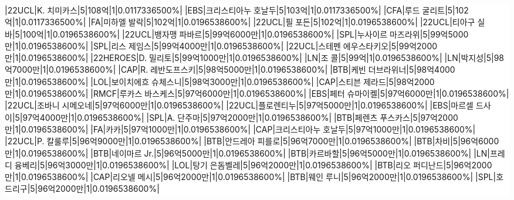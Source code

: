 |22UCL|K. 치미카스|5|108억|1|0.0117336500%|
|EBS|크리스티아누 호날두|5|103억|1|0.0117336500%|
|CFA|루드 굴리트|5|102억|1|0.0117336500%|
|FA|미하엘 발락|5|102억|1|0.0196538600%|
|22UCL|필 포든|5|102억|1|0.0196538600%|
|22UCL|티아구 실바|5|100억|1|0.0196538600%|
|22UCL|뱅자맹 파바르|5|99억6000만|1|0.0196538600%|
|SPL|누사이르 마즈라위|5|99억5000만|1|0.0196538600%|
|SPL|리스 제임스|5|99억4000만|1|0.0196538600%|
|22UCL|스테펜 에우스타키오|5|99억2000만|1|0.0196538600%|
|22HEROES|D. 밀리토|5|99억1000만|1|0.0196538600%|
|LN|조 콜|5|99억|1|0.0196538600%|
|LN|박지성|5|98억7000만|1|0.0196538600%|
|CAP|R. 레반도프스키|5|98억5000만|1|0.0196538600%|
|BTB|케빈 더브라위너|5|98억4000만|1|0.0196538600%|
|LOL|보이치에흐 슈체스니|5|98억3000만|1|0.0196538600%|
|CAP|스티븐 제라드|5|98억2000만|1|0.0196538600%|
|RMCF|루카스 바스케스|5|97억6000만|1|0.0196538600%|
|EBS|페터 슈마이켈|5|97억6000만|1|0.0196538600%|
|22UCL|조바니 시메오네|5|97억6000만|1|0.0196538600%|
|22UCL|플로렌티누|5|97억5000만|1|0.0196538600%|
|EBS|마르셀 드사이|5|97억4000만|1|0.0196538600%|
|SPL|A. 단주마|5|97억2000만|1|0.0196538600%|
|BTB|페렌츠 푸스카스|5|97억2000만|1|0.0196538600%|
|FA|카카|5|97억1000만|1|0.0196538600%|
|CAP|크리스티아누 호날두|5|97억1000만|1|0.0196538600%|
|22UCL|P. 칼룰루|5|96억9000만|1|0.0196538600%|
|BTB|안드레아 피를로|5|96억7000만|1|0.0196538600%|
|BTB|차비|5|96억6000만|1|0.0196538600%|
|BTB|네이마르 Jr.|5|96억5000만|1|0.0196538600%|
|BTB|카르바할|5|96억5000만|1|0.0196538600%|
|LN|프레디 융베리|5|96억3000만|1|0.0196538600%|
|LOL|탕기 은돔벨레|5|96억2000만|1|0.0196538600%|
|BTB|리오 퍼디난드|5|96억2000만|1|0.0196538600%|
|CAP|리오넬 메시|5|96억2000만|1|0.0196538600%|
|BTB|웨인 루니|5|96억2000만|1|0.0196538600%|
|SPL|호드리구|5|96억2000만|1|0.0196538600%|